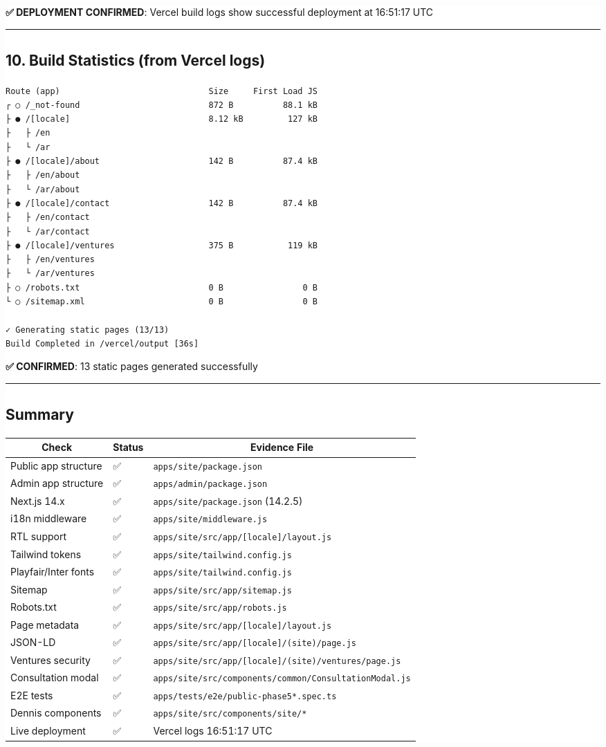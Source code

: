 **✅ DEPLOYMENT CONFIRMED**: Vercel build logs show successful deployment at 16:51:17 UTC

---

## 10. Build Statistics (from Vercel logs)

```
Route (app)                              Size     First Load JS
┌ ○ /_not-found                          872 B          88.1 kB
├ ● /[locale]                            8.12 kB         127 kB
├   ├ /en
├   └ /ar
├ ● /[locale]/about                      142 B          87.4 kB
├   ├ /en/about
├   └ /ar/about
├ ● /[locale]/contact                    142 B          87.4 kB
├   ├ /en/contact
├   └ /ar/contact
├ ● /[locale]/ventures                   375 B           119 kB
├   ├ /en/ventures
├   └ /ar/ventures
├ ○ /robots.txt                          0 B                0 B
└ ○ /sitemap.xml                         0 B                0 B

✓ Generating static pages (13/13)
Build Completed in /vercel/output [36s]
```

**✅ CONFIRMED**: 13 static pages generated successfully

---

## Summary

| Check | Status | Evidence File |
|-------|--------|---------------|
| Public app structure | ✅ | `apps/site/package.json` |
| Admin app structure | ✅ | `apps/admin/package.json` |
| Next.js 14.x | ✅ | `apps/site/package.json` (14.2.5) |
| i18n middleware | ✅ | `apps/site/middleware.js` |
| RTL support | ✅ | `apps/site/src/app/[locale]/layout.js` |
| Tailwind tokens | ✅ | `apps/site/tailwind.config.js` |
| Playfair/Inter fonts | ✅ | `apps/site/tailwind.config.js` |
| Sitemap | ✅ | `apps/site/src/app/sitemap.js` |
| Robots.txt | ✅ | `apps/site/src/app/robots.js` |
| Page metadata | ✅ | `apps/site/src/app/[locale]/layout.js` |
| JSON-LD | ✅ | `apps/site/src/app/[locale]/(site)/page.js` |
| Ventures security | ✅ | `apps/site/src/app/[locale]/(site)/ventures/page.js` |
| Consultation modal | ✅ | `apps/site/src/components/common/ConsultationModal.js` |
| E2E tests | ✅ | `apps/tests/e2e/public-phase5*.spec.ts` |
| Dennis components | ✅ | `apps/site/src/components/site/*` |
| Live deployment | ✅ | Vercel logs 16:51:17 UTC |
